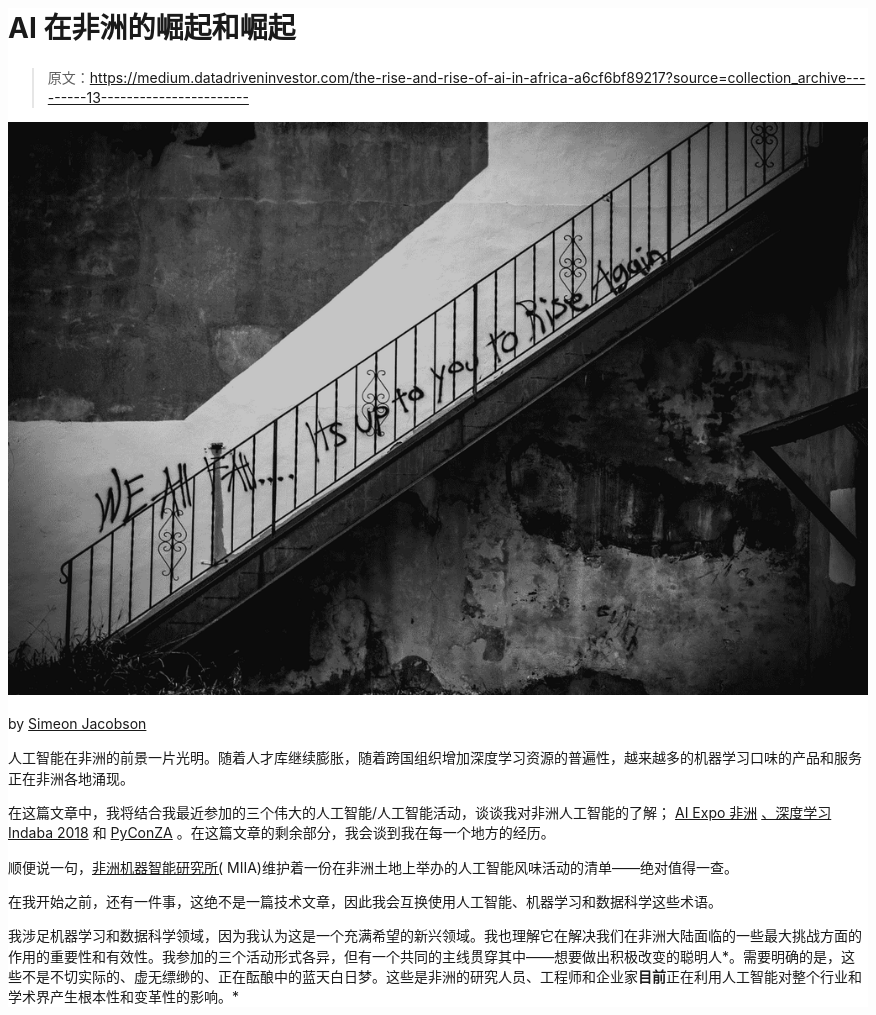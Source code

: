 # AI 在非洲的崛起和崛起

> 原文：<https://medium.datadriveninvestor.com/the-rise-and-rise-of-ai-in-africa-a6cf6bf89217?source=collection_archive---------13----------------------->

![](img/766b25ca2a51b7c2eaac35aa901461a8.png)

by [Simeon Jacobson](https://unsplash.com/@closed?utm_source=medium&utm_medium=referral)

人工智能在非洲的前景一片光明。随着人才库继续膨胀，随着跨国组织增加深度学习资源的普遍性，越来越多的机器学习口味的产品和服务正在非洲各地涌现。

在这篇文章中，我将结合我最近参加的三个伟大的人工智能/人工智能活动，谈谈我对非洲人工智能的了解； [AI Expo 非洲](http://aiexpoafrica.com/) [、深度学习 Indaba 2018](http://www.deeplearningindaba.com/) 和 [PyConZA](https://za.pycon.org/) 。在这篇文章的剩余部分，我会谈到我在每一个地方的经历。

顺便说一句，[非洲机器智能研究所(](http://machineintelligenceafrica.org/activities/events/) MIIA)维护着一份在非洲土地上举办的人工智能风味活动的清单——绝对值得一查。

在我开始之前，还有一件事，这绝不是一篇技术文章，因此我会互换使用人工智能、机器学习和数据科学这些术语。

我涉足机器学习和数据科学领域，因为我认为这是一个充满希望的新兴领域。我也理解它在解决我们在非洲大陆面临的一些最大挑战方面的作用的重要性和有效性。我参加的三个活动形式各异，但有一个共同的主线贯穿其中——想要做出积极改变的聪明人*。需要明确的是，这些不是不切实际的、虚无缥缈的、正在酝酿中的蓝天白日梦。这些是非洲的研究人员、工程师和企业家**目前**正在利用人工智能对整个行业和学术界产生根本性和变革性的影响。*
